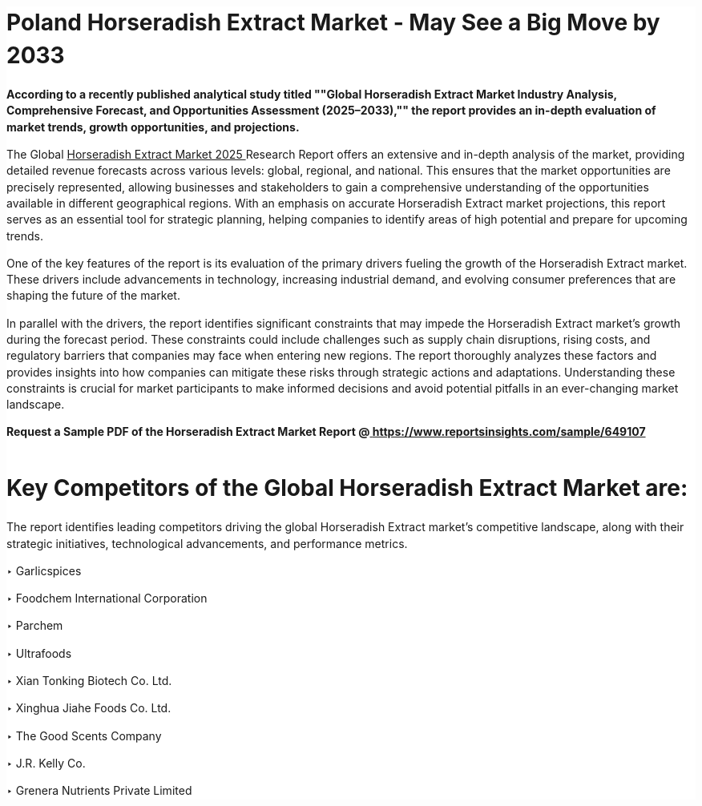 # Poland Horseradish Extract Market - May See a Big Move by 2033

<strong>According to a recently published analytical study titled ""Global Horseradish Extract Market Industry Analysis, Comprehensive Forecast, and Opportunities Assessment (2025–2033),"" the report provides an in-depth evaluation of market trends, growth opportunities, and projections.</strong>

The Global <a href=https://www.reportsinsights.com/sample/649107>Horseradish Extract Market 2025 </a> Research Report offers an extensive and in-depth analysis of the market, providing detailed revenue forecasts across various levels: global, regional, and national. This ensures that the market opportunities are precisely represented, allowing businesses and stakeholders to gain a comprehensive understanding of the opportunities available in different geographical regions. With an emphasis on accurate Horseradish Extract market projections, this report serves as an essential tool for strategic planning, helping companies to identify areas of high potential and prepare for upcoming trends.

One of the key features of the report is its evaluation of the primary drivers fueling the growth of the Horseradish Extract market. These drivers include advancements in technology, increasing industrial demand, and evolving consumer preferences that are shaping the future of the market. 

In parallel with the drivers, the report identifies significant constraints that may impede the Horseradish Extract market’s growth during the forecast period. These constraints could include challenges such as supply chain disruptions, rising costs, and regulatory barriers that companies may face when entering new regions. The report thoroughly analyzes these factors and provides insights into how companies can mitigate these risks through strategic actions and adaptations. Understanding these constraints is crucial for market participants to make informed decisions and avoid potential pitfalls in an ever-changing market landscape.

<strong>Request a Sample PDF of the Horseradish Extract Market Report </strong><strong>@<a href=https://www.reportsinsights.com/sample/649107> https://www.reportsinsights.com/sample/649107</a></strong></font>

# <strong>Key Competitors of the Global Horseradish Extract Market are:</strong>

The report identifies leading competitors driving the global Horseradish Extract market’s competitive landscape, along with their strategic initiatives, technological advancements, and performance metrics.

‣ Garlicspices

‣ Foodchem International Corporation

‣ Parchem

‣ Ultrafoods

‣ Xian Tonking Biotech Co. Ltd.

‣ Xinghua Jiahe Foods Co. Ltd.

‣ The Good Scents Company

‣ J.R. Kelly Co.

‣ Grenera Nutrients Private Limited

